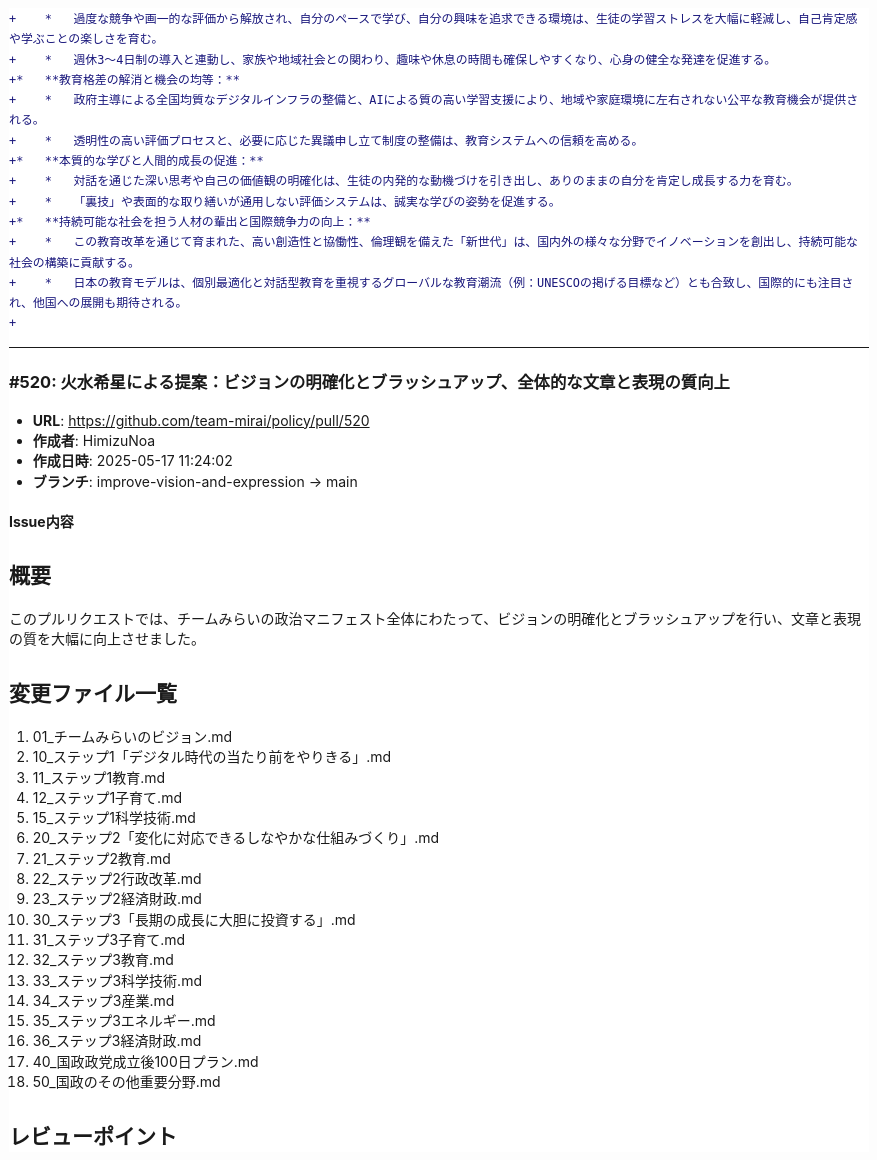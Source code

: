 ```diff
+    *   過度な競争や画一的な評価から解放され、自分のペースで学び、自分の興味を追求できる環境は、生徒の学習ストレスを大幅に軽減し、自己肯定感や学ぶことの楽しさを育む。
+    *   週休3～4日制の導入と連動し、家族や地域社会との関わり、趣味や休息の時間も確保しやすくなり、心身の健全な発達を促進する。
+*   **教育格差の解消と機会の均等：**
+    *   政府主導による全国均質なデジタルインフラの整備と、AIによる質の高い学習支援により、地域や家庭環境に左右されない公平な教育機会が提供される。
+    *   透明性の高い評価プロセスと、必要に応じた異議申し立て制度の整備は、教育システムへの信頼を高める。
+*   **本質的な学びと人間的成長の促進：**
+    *   対話を通じた深い思考や自己の価値観の明確化は、生徒の内発的な動機づけを引き出し、ありのままの自分を肯定し成長する力を育む。
+    *   「裏技」や表面的な取り繕いが通用しない評価システムは、誠実な学びの姿勢を促進する。
+*   **持続可能な社会を担う人材の輩出と国際競争力の向上：**
+    *   この教育改革を通じて育まれた、高い創造性と協働性、倫理観を備えた「新世代」は、国内外の様々な分野でイノベーションを創出し、持続可能な社会の構築に貢献する。
+    *   日本の教育モデルは、個別最適化と対話型教育を重視するグローバルな教育潮流（例：UNESCOの掲げる目標など）とも合致し、国際的にも注目され、他国への展開も期待される。
+
```

---

### #520: 火水希星による提案：ビジョンの明確化とブラッシュアップ、全体的な文章と表現の質向上

- **URL**: https://github.com/team-mirai/policy/pull/520
- **作成者**: HimizuNoa
- **作成日時**: 2025-05-17 11:24:02
- **ブランチ**: improve-vision-and-expression → main

#### Issue内容

## 概要

このプルリクエストでは、チームみらいの政治マニフェスト全体にわたって、ビジョンの明確化とブラッシュアップを行い、文章と表現の質を大幅に向上させました。

## 変更ファイル一覧

1. 01_チームみらいのビジョン.md
2. 10_ステップ1「デジタル時代の当たり前をやりきる」.md
3. 11_ステップ1教育.md
4. 12_ステップ1子育て.md
5. 15_ステップ1科学技術.md
6. 20_ステップ2「変化に対応できるしなやかな仕組みづくり」.md
7. 21_ステップ2教育.md
8. 22_ステップ2行政改革.md
9. 23_ステップ2経済財政.md
10. 30_ステップ3「長期の成長に大胆に投資する」.md
11. 31_ステップ3子育て.md
12. 32_ステップ3教育.md
13. 33_ステップ3科学技術.md
14. 34_ステップ3産業.md
15. 35_ステップ3エネルギー.md
16. 36_ステップ3経済財政.md
17. 40_国政政党成立後100日プラン.md
18. 50_国政のその他重要分野.md

## レビューポイント
